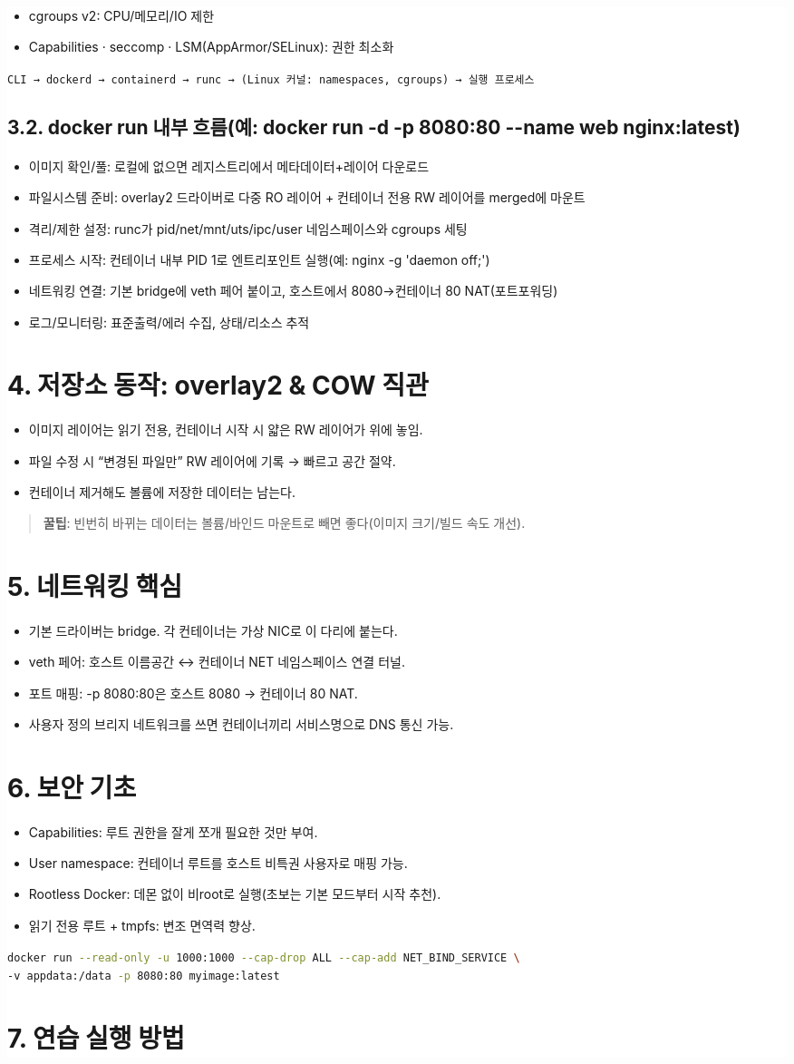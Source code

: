  - cgroups v2: CPU/메모리/IO 제한
  
  - Capabilities · seccomp · LSM(AppArmor/SELinux): 권한 최소화
```text
CLI → dockerd → containerd → runc → (Linux 커널: namespaces, cgroups) → 실행 프로세스
```
## 3.2. docker run 내부 흐름(예: docker run -d -p 8080:80 --name web nginx:latest)

- 이미지 확인/풀: 로컬에 없으면 레지스트리에서 메타데이터+레이어 다운로드

- 파일시스템 준비: overlay2 드라이버로 다중 RO 레이어 + 컨테이너 전용 RW 레이어를 merged에 마운트

- 격리/제한 설정: runc가 pid/net/mnt/uts/ipc/user 네임스페이스와 cgroups 세팅

- 프로세스 시작: 컨테이너 내부 PID 1로 엔트리포인트 실행(예: nginx -g 'daemon off;')

- 네트워킹 연결: 기본 bridge에 veth 페어 붙이고, 호스트에서 8080→컨테이너 80 NAT(포트포워딩)

- 로그/모니터링: 표준출력/에러 수집, 상태/리소스 추적

# 4. 저장소 동작: overlay2 & COW 직관

- 이미지 레이어는 읽기 전용, 컨테이너 시작 시 얇은 RW 레이어가 위에 놓임.

- 파일 수정 시 “변경된 파일만” RW 레이어에 기록 → 빠르고 공간 절약.

- 컨테이너 제거해도 볼륨에 저장한 데이터는 남는다.

> **꿀팁**: 빈번히 바뀌는 데이터는 볼륨/바인드 마운트로 빼면 좋다(이미지 크기/빌드 속도 개선).

# 5. 네트워킹 핵심

- 기본 드라이버는 bridge. 각 컨테이너는 가상 NIC로 이 다리에 붙는다.

- veth 페어: 호스트 이름공간 ↔ 컨테이너 NET 네임스페이스 연결 터널.

- 포트 매핑: -p 8080:80은 호스트 8080 → 컨테이너 80 NAT.

- 사용자 정의 브리지 네트워크를 쓰면 컨테이너끼리 서비스명으로 DNS 통신 가능.

# 6. 보안 기초

- Capabilities: 루트 권한을 잘게 쪼개 필요한 것만 부여.

- User namespace: 컨테이너 루트를 호스트 비특권 사용자로 매핑 가능.

- Rootless Docker: 데몬 없이 비root로 실행(초보는 기본 모드부터 시작 추천).

- 읽기 전용 루트 + tmpfs: 변조 면역력 향상.
```bash
docker run --read-only -u 1000:1000 --cap-drop ALL --cap-add NET_BIND_SERVICE \
-v appdata:/data -p 8080:80 myimage:latest
```

# 7. 연습 실행 방법
